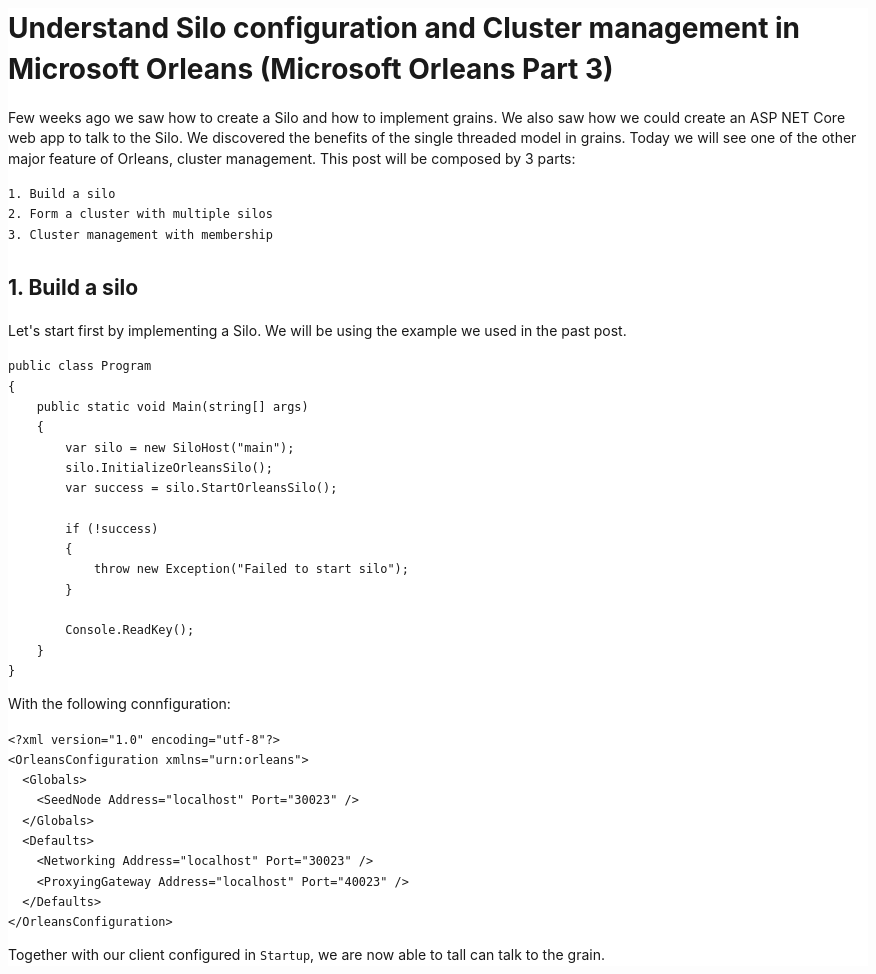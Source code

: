 # Understand Silo configuration and Cluster management in Microsoft Orleans (Microsoft Orleans Part 3)

Few weeks ago we saw how to create a Silo and how to implement grains. We also saw how we could create an ASP NET Core web app to talk to the Silo. We discovered the benefits of the single threaded model in grains. Today we will see one of the other major feature of Orleans, cluster management. This post will be composed by 3 parts:

```
1. Build a silo
2. Form a cluster with multiple silos
3. Cluster management with membership
```

## 1. Build a silo

Let's start first by implementing a Silo. We will be using the example we used in the past post.

```
public class Program
{
    public static void Main(string[] args)
    {
        var silo = new SiloHost("main");
        silo.InitializeOrleansSilo();
        var success = silo.StartOrleansSilo();

        if (!success)
        {
            throw new Exception("Failed to start silo");
        }

        Console.ReadKey();
    }
}
```

With the following connfiguration:

```
<?xml version="1.0" encoding="utf-8"?>
<OrleansConfiguration xmlns="urn:orleans">
  <Globals>
    <SeedNode Address="localhost" Port="30023" />
  </Globals>
  <Defaults>
    <Networking Address="localhost" Port="30023" />
    <ProxyingGateway Address="localhost" Port="40023" />
  </Defaults>
</OrleansConfiguration>
```

Together with our client configured in `Startup`, we are now able to tall can talk to the grain.
